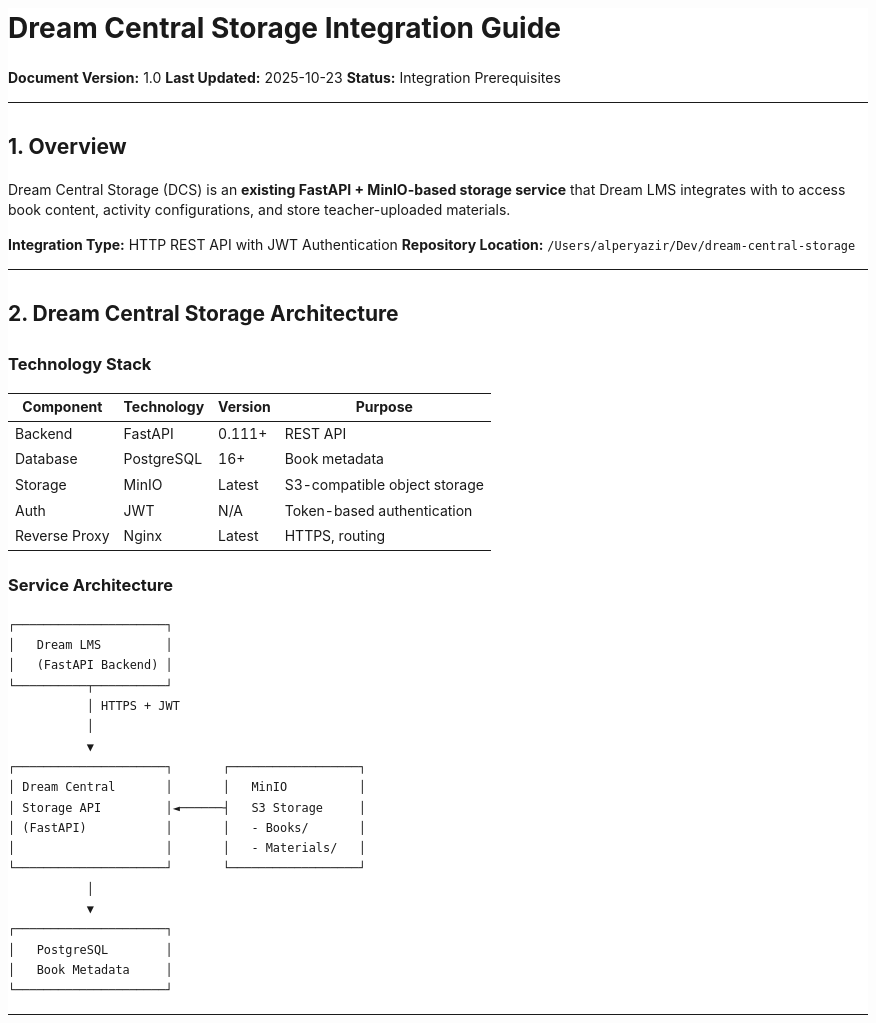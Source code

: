 # Dream Central Storage Integration Guide

**Document Version:** 1.0
**Last Updated:** 2025-10-23
**Status:** Integration Prerequisites

---

## 1. Overview

Dream Central Storage (DCS) is an **existing FastAPI + MinIO-based storage service** that Dream LMS integrates with to access book content, activity configurations, and store teacher-uploaded materials.

**Integration Type:** HTTP REST API with JWT Authentication
**Repository Location:** `/Users/alperyazir/Dev/dream-central-storage`

---

## 2. Dream Central Storage Architecture

### Technology Stack

| Component | Technology | Version | Purpose |
|-----------|-----------|---------|---------|
| Backend | FastAPI | 0.111+ | REST API |
| Database | PostgreSQL | 16+ | Book metadata |
| Storage | MinIO | Latest | S3-compatible object storage |
| Auth | JWT | N/A | Token-based authentication |
| Reverse Proxy | Nginx | Latest | HTTPS, routing |

### Service Architecture

```
┌─────────────────────┐
│   Dream LMS         │
│   (FastAPI Backend) │
└──────────┬──────────┘
           │ HTTPS + JWT
           │
           ▼
┌─────────────────────┐       ┌──────────────────┐
│ Dream Central       │       │   MinIO          │
│ Storage API         │◄──────┤   S3 Storage     │
│ (FastAPI)           │       │   - Books/       │
│                     │       │   - Materials/   │
└─────────────────────┘       └──────────────────┘
           │
           ▼
┌─────────────────────┐
│   PostgreSQL        │
│   Book Metadata     │
└─────────────────────┘
```

---